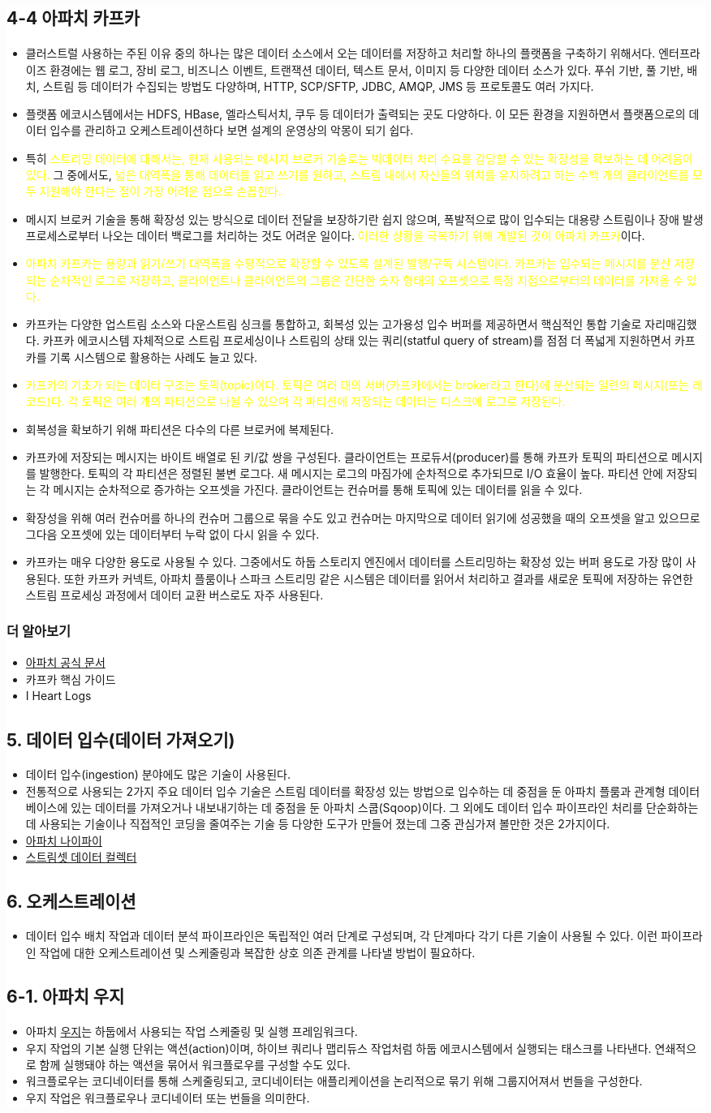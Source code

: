## 4-4 아파치 카프카
- 클러스트럴 사용하는 주된 이유 중의 하나는 많은 데이터 소스에서 오는 데이터를 저장하고 처리할 하나의 플랫폼을 구축하기 위해서다. 엔터프라이즈 환경에는 웹 로그, 장비 로그, 비즈니스 이벤트, 트랜잭션 데이터, 텍스트 문서, 이미지 등 다양한 데이터 소스가 있다. 푸쉬 기반, 풀 기반, 배치, 스트림 등 데이터가 수집되는 방법도 다양하며, HTTP, SCP/SFTP, JDBC, AMQP, JMS 등 프로토콜도 여러 가지다.
- 플랫폼 에코시스템에서는 HDFS, HBase, 엘라스틱서치, 쿠두 등 데이터가 출력되는 곳도 다양하다. 이 모든 환경을 지원하면서 플랫폼으로의 데이터 입수를 관리하고 오케스트레이션하다 보면 설계의 운영상의 악몽이 되기 쉽다.
- 특히 <span style="color:yellow">스트리밍 데이터에 대해서는, 현재 사용되는 메시지 브로커 기술로는 빅데이터 처리 수요를 감당할 수 있는 확장성을 확보하는 데 어려움이 있다.</span> 그 중에서도, <span style="color:yellow">넓은 대역폭을 통해 데이터를 읽고 쓰기를 원하고, 스트림 내에서 자신들의 위치를 유지하려고 하는 수백 개의 클라이언트를 모두 지원해야 한다는 점이 가장 어려운 점으로 손꼽힌다.
- 메시지 브로커 기술을 통해 확장성 있는 방식으로 데이터 전달을 보장하기란 쉽지 않으며, 폭발적으로 많이 입수되는 대용량 스트림이나 장애 발생 프로세스로부터 나오는 데이터 백로그를 처리하는 것도 어려운 일이다. <span style="color:yellow">이러한 상황을 극복하기 위해 개발된 것이 아파치 카프카</span>이다.

- <span style="color:yellow">아파치 카프카는 용량과 읽기/쓰기 대역폭을 수평적으로 확장할 수 있도록 설계된 발행/구독 시스템이다. 카프카는 입수되는 메시지를 분산 저장되는 순차적인 로그로 저장하고, 클라이언트나 클라이언트의 그룹은 간단한 숫자 형태의 오프셋으로 특정 지점으로부터의 데이터를 가져올 수 있다. </span>
- 카프카는 다양한 업스트림 소스와 다운스트림 싱크를 통합하고, 회복성 있는 고가용성 입수 버퍼를 제공하면서 핵심적인 통합 기술로 자리매김했다. 카프카 에코시스템 자체적으로 스트림 프로세싱이나 스트림의 상태 있는 쿼리(statful query of stream)를 점점 더 폭넓게 지원하면서 카프카를 기록 시스템으로 활용하는 사례도 늘고 있다.

- <span style="color:yellow">카프카의 기초가 되는 데이터 구조는 토픽(topic)이다. 토픽은 여러 대의 서버(카프카에서는 broker라고 한다)에 분산되는 일련의 메시지(또는 레코드)다. 각 토픽은 여러 개의 파티션으로 나뉠 수 있으며 각 파티션에 저장되는 데이터는 디스크에 로그로 저장된다.</span>
- 회복성을 확보하기 위해 파티션은 다수의 다른 브로커에 복제된다.
- 카프카에 저장되는 메시지는 바이트 배열로 된 키/값 쌍을 구성된다. 클라이언트는 프로듀서(producer)를 통해 카프카 토픽의 파티션으로 메시지를 발행한다. 토픽의 각 파티션은 정렬된 불변 로그다. 새 메시지는 로그의 마짐가에 순차적으로 추가되므로 I/O 효율이 높다. 파티션 안에 저장되는 각 메시지는 순차적으로 증가하는 오프셋을 가진다. 클라이언트는 컨슈머를 통해 토픽에 있는 데이터를 읽을 수 있다.
- 확장성을 위해 여러 컨슈머를 하나의 컨슈머 그룹으로 묶을 수도 있고 컨슈머는 마지막으로 데이터 읽기에 성공했을 때의 오프셋을 알고 있으므로 그다음 오프셋에 있는 데이터부터 누락 없이 다시 읽을 수 있다.

- 카프카는 매우 다양한 용도로 사용될 수 있다. 그중에서도 하둡 스토리지 엔진에서 데이터를 스트리밍하는 확장성 있는 버퍼 용도로 가장 많이 사용된다. 또한 카프카 커넥트, 아파치 플룸이나 스파크 스트리밍 같은 시스템은 데이터를 읽어서 처리하고 결과를 새로운 토픽에 저장하는 유연한 스트림 프로세싱 과정에서 데이터 교환 버스로도 자주 사용된다.

### 더 알아보기
- [아파치 공식 문서](https://kafka.apache.org/documentation/)
- 카프카 핵심 가이드
- I Heart Logs

## 5. 데이터 입수(데이터 가져오기)
- 데이터 입수(ingestion) 분야에도 많은 기술이 사용된다. 
- 전통적으로 사용되는 2가지 주요 데이터 입수 기술은 스트림 데이터를 확장성 있는 방법으로 입수하는 데 중점을 둔 아파치 플룸과 관계형 데이터베이스에 있는 데이터를 가져오거나 내보내기하는 데 중점을 둔 아파치 스쿱(Sqoop)이다. 그 외에도 데이터 입수 파이프라인 처리를 단순화하는 데 사용되는 기술이나 직접적인 코딩을 줄여주는 기술 등 다양한 도구가 만들어 졌는데 그중 관심가져 볼만한 것은 2가지이다.
- [아파치 나이파이](https://nifi.apache.org/)
- [스트림셋 데이터 컬렉터](https://github.com/streamsets/datacollector-docker)

## 6. 오케스트레이션
- 데이터 입수 배치 작업과 데이터 분석 파이프라인은 독립적인 여러 단계로 구성되며, 각 단계마다 각기 다른 기술이 사용될 수 있다. 이런 파이프라인 작업에 대한 오케스트레이션 및 스케줄링과 복잡한 상호 의존 관계를 나타낼 방법이 필요하다.
## 6-1. 아파치 우지
- 아파치 [우지](https://oozie.apache.org)는 하둡에서 사용되는 작업 스케줄링 및 실행 프레임워크다.
- 우지 작업의 기본 실행 단위는 액션(action)이며, 하이브 쿼리나 맵리듀스 작업처럼 하둡 에코시스템에서 실행되는 태스크를 나타낸다. 연쇄적으로 함께 실행돼야 하는 액션을 묶어서 워크플로우를 구성할 수도 있다.
- 워크플로우는 코디네이터를 통해 스케줄링되고, 코디네이터는 애플리케이션을 논리적으로 묶기 위해 그룹지어져서 번들을 구성한다.
- 우지 작업은 워크플로우나 코디네이터 또는 번들을 의미한다.
